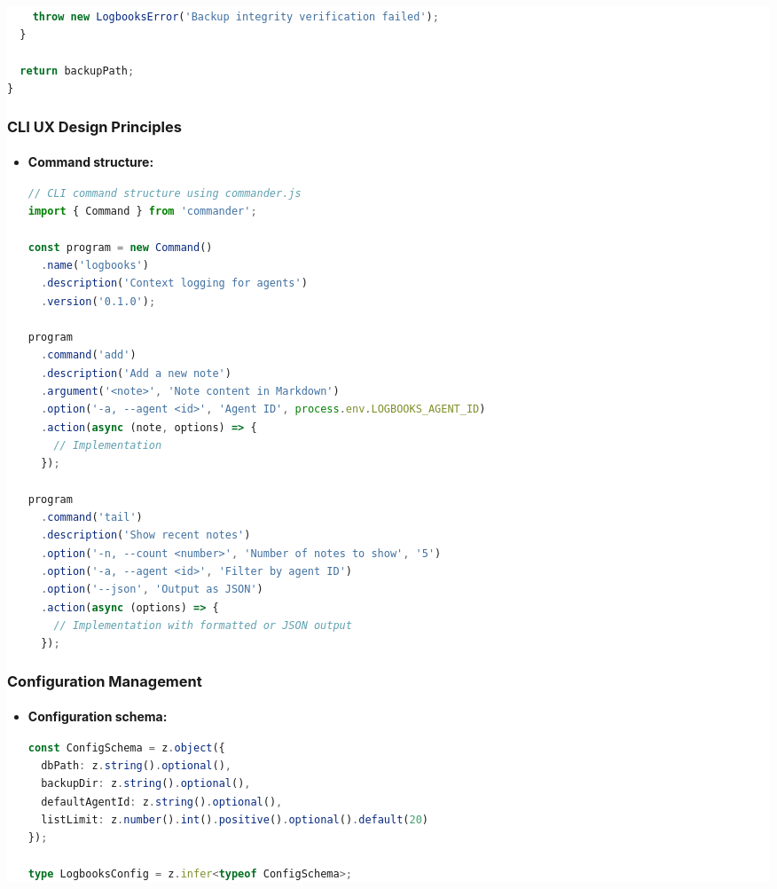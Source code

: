   ```typescript
      throw new LogbooksError('Backup integrity verification failed');
    }
    
    return backupPath;
  }
  ```

### CLI UX Design Principles

- **Command structure:**
  ```typescript
  // CLI command structure using commander.js
  import { Command } from 'commander';
  
  const program = new Command()
    .name('logbooks')
    .description('Context logging for agents')
    .version('0.1.0');
  
  program
    .command('add')
    .description('Add a new note')
    .argument('<note>', 'Note content in Markdown')
    .option('-a, --agent <id>', 'Agent ID', process.env.LOGBOOKS_AGENT_ID)
    .action(async (note, options) => {
      // Implementation
    });
  
  program
    .command('tail')
    .description('Show recent notes')
    .option('-n, --count <number>', 'Number of notes to show', '5')
    .option('-a, --agent <id>', 'Filter by agent ID')
    .option('--json', 'Output as JSON')
    .action(async (options) => {
      // Implementation with formatted or JSON output
    });
  ```

### Configuration Management

- **Configuration schema:**
  ```typescript
  const ConfigSchema = z.object({
    dbPath: z.string().optional(),
    backupDir: z.string().optional(),
    defaultAgentId: z.string().optional(),
    listLimit: z.number().int().positive().optional().default(20)
  });
  
  type LogbooksConfig = z.infer<typeof ConfigSchema>;
  ```
